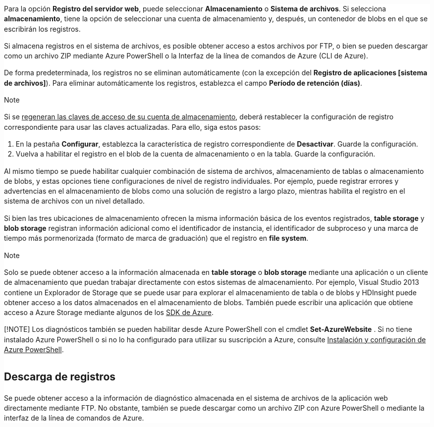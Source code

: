 Para la opción **Registro del servidor web**, puede seleccionar **Almacenamiento** o **Sistema de archivos**. Si selecciona **almacenamiento**, tiene la opción de seleccionar una cuenta de almacenamiento y, después, un contenedor de blobs en el que se escribirán los registros. 

Si almacena registros en el sistema de archivos, es posible obtener acceso a estos archivos por FTP, o bien se pueden descargar como un archivo ZIP mediante Azure PowerShell o la Interfaz de la línea de comandos de Azure (CLI de Azure).

De forma predeterminada, los registros no se eliminan automáticamente (con la excepción del **Registro de aplicaciones [sistema de archivos]**). Para eliminar automáticamente los registros, establezca el campo **Período de retención (días)**.

> [!NOTE]
> Si se [regeneran las claves de acceso de su cuenta de almacenamiento](../storage/common/storage-create-storage-account.md), deberá restablecer la configuración de registro correspondiente para usar las claves actualizadas. Para ello, siga estos pasos:
>
> 1. En la pestaña **Configurar**, establezca la característica de registro correspondiente de **Desactivar**. Guarde la configuración.
> 2. Vuelva a habilitar el registro en el blob de la cuenta de almacenamiento o en la tabla. Guarde la configuración.
>
>

Al mismo tiempo se puede habilitar cualquier combinación de sistema de archivos, almacenamiento de tablas o almacenamiento de blobs, y estas opciones tiene configuraciones de nivel de registro individuales. Por ejemplo, puede registrar errores y advertencias en el almacenamiento de blobs como una solución de registro a largo plazo, mientras habilita el registro en el sistema de archivos con un nivel detallado.

Si bien las tres ubicaciones de almacenamiento ofrecen la misma información básica de los eventos registrados, **table storage** y **blob storage** registran información adicional como el identificador de instancia, el identificador de subproceso y una marca de tiempo más pormenorizada (formato de marca de graduación) que el registro en **file system**.

> [!NOTE]
> Solo se puede obtener acceso a la información almacenada en **table storage** o **blob storage** mediante una aplicación o un cliente de almacenamiento que puedan trabajar directamente con estos sistemas de almacenamiento. Por ejemplo, Visual Studio 2013 contiene un Explorador de Storage que se puede usar para explorar el almacenamiento de tabla o de blobs y HDInsight puede obtener acceso a los datos almacenados en el almacenamiento de blobs. También puede escribir una aplicación que obtiene acceso a Azure Storage mediante algunos de los [SDK de Azure](https://azure.microsoft.com/downloads/).
>
> [!NOTE]
> Los diagnósticos también se pueden habilitar desde Azure PowerShell con el cmdlet **Set-AzureWebsite** . Si no tiene instalado Azure PowerShell o si no lo ha configurado para utilizar su suscripción a Azure, consulte [Instalación y configuración de Azure PowerShell](https://docs.microsoft.com/powershell/azure/install-azurerm-ps?view=azurermps-5.6.0).
>
>

## <a name="download"></a> Descarga de registros
Se puede obtener acceso a la información de diagnóstico almacenada en el sistema de archivos de la aplicación web directamente mediante FTP. No obstante, también se puede descargar como un archivo ZIP con Azure PowerShell o mediante la interfaz de la línea de comandos de Azure.
